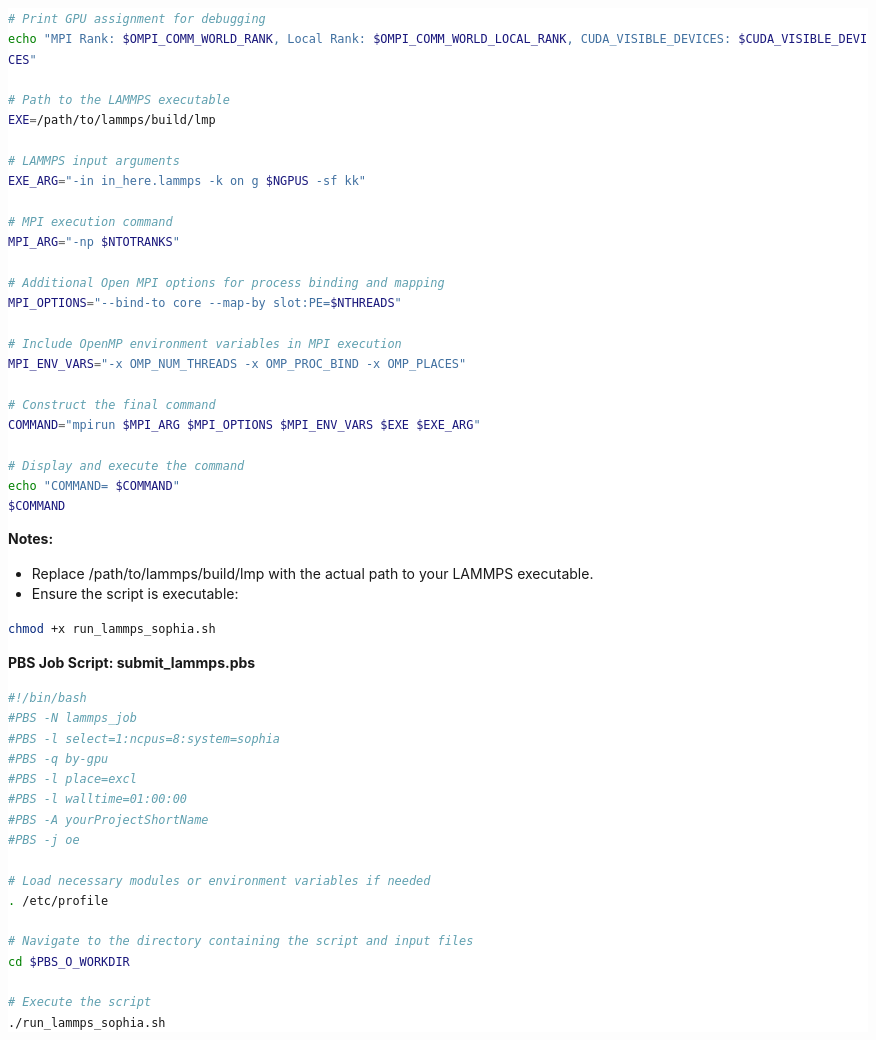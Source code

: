 ```bash
# Print GPU assignment for debugging
echo "MPI Rank: $OMPI_COMM_WORLD_RANK, Local Rank: $OMPI_COMM_WORLD_LOCAL_RANK, CUDA_VISIBLE_DEVICES: $CUDA_VISIBLE_DEVICES"

# Path to the LAMMPS executable
EXE=/path/to/lammps/build/lmp

# LAMMPS input arguments
EXE_ARG="-in in_here.lammps -k on g $NGPUS -sf kk"

# MPI execution command
MPI_ARG="-np $NTOTRANKS"

# Additional Open MPI options for process binding and mapping
MPI_OPTIONS="--bind-to core --map-by slot:PE=$NTHREADS"

# Include OpenMP environment variables in MPI execution
MPI_ENV_VARS="-x OMP_NUM_THREADS -x OMP_PROC_BIND -x OMP_PLACES"

# Construct the final command
COMMAND="mpirun $MPI_ARG $MPI_OPTIONS $MPI_ENV_VARS $EXE $EXE_ARG"

# Display and execute the command
echo "COMMAND= $COMMAND"
$COMMAND
```


**Notes:**

- Replace /path/to/lammps/build/lmp with the actual path to your LAMMPS executable.
- Ensure the script is executable:  
```bash
chmod +x run_lammps_sophia.sh
```

**PBS Job Script: submit_lammps.pbs**
```bash
#!/bin/bash
#PBS -N lammps_job
#PBS -l select=1:ncpus=8:system=sophia
#PBS -q by-gpu
#PBS -l place=excl
#PBS -l walltime=01:00:00
#PBS -A yourProjectShortName
#PBS -j oe

# Load necessary modules or environment variables if needed
. /etc/profile

# Navigate to the directory containing the script and input files
cd $PBS_O_WORKDIR

# Execute the script
./run_lammps_sophia.sh
```

